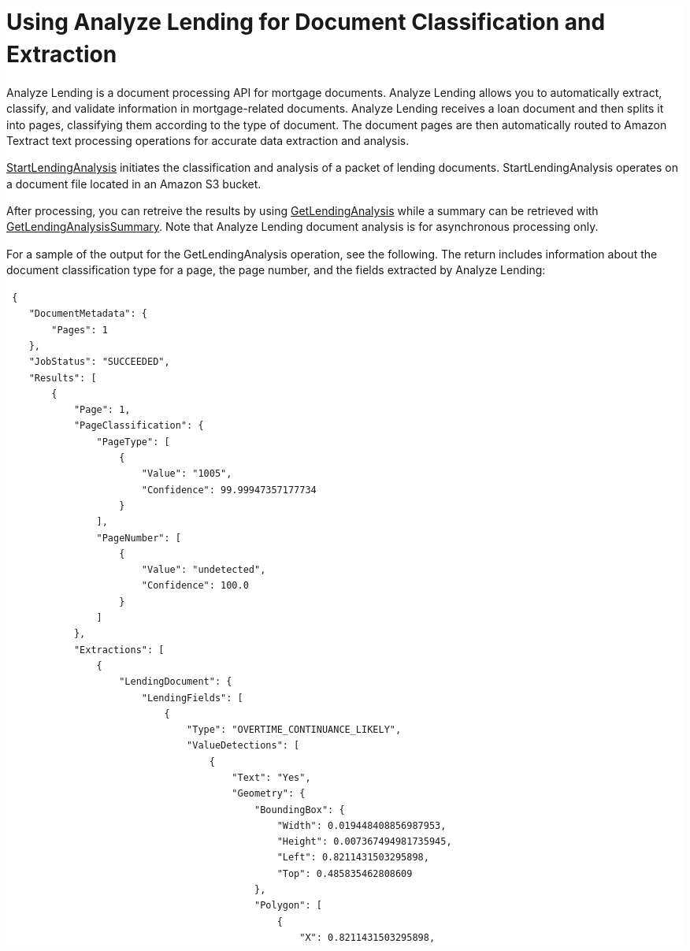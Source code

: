 # Using Analyze Lending for Document Classification and Extraction<a name="lending-document-classification-extraction"></a>

Analyze Lending is a document processing API for mortgage documents\. Analyze Lending allows you to automatically extract, classify, and validate information in mortgage\-related documents\. Analyze Lending receives a loan document and then splits it into pages, classifying them according to the type of document\. The document pages are then automatically routed to Amazon Textract text processing operations for accurate data extraction and analysis\.

[StartLendingAnalysis](API_StartLendingAnalysis.md) initiates the classification and analysis of a packet of lending documents\. StartLendingAnalysis operates on a document file located in an Amazon S3 bucket\.

After processing, you can retreive the results by using [GetLendingAnalysis](API_GetLendingAnalysis.md) while a summary can be retrieved with [GetLendingAnalysisSummary](API_GetLendingAnalysisSummary.md)\. Note that Analyze Lending document analysis is for asynchronous processing only\.

For a sample of the output for the GetLendingAnalysis operation, see the following\. The return includes information about the document classification type for a page, the page number, and the fields extracted by Analyze Lending: 

```
 {
    "DocumentMetadata": {
        "Pages": 1
    },
    "JobStatus": "SUCCEEDED",
    "Results": [
        {
            "Page": 1,
            "PageClassification": {
                "PageType": [
                    {
                        "Value": "1005",
                        "Confidence": 99.99947357177734
                    }
                ],
                "PageNumber": [
                    {
                        "Value": "undetected",
                        "Confidence": 100.0
                    }
                ]
            },
            "Extractions": [
                {
                    "LendingDocument": {
                        "LendingFields": [
                            {
                                "Type": "OVERTIME_CONTINUANCE_LIKELY",
                                "ValueDetections": [
                                    {
                                        "Text": "Yes",
                                        "Geometry": {
                                            "BoundingBox": {
                                                "Width": 0.019448408856987953,
                                                "Height": 0.007367494981735945,
                                                "Left": 0.8211431503295898,
                                                "Top": 0.485835462808609
                                            },
                                            "Polygon": [
                                                {
                                                    "X": 0.8211431503295898,
```